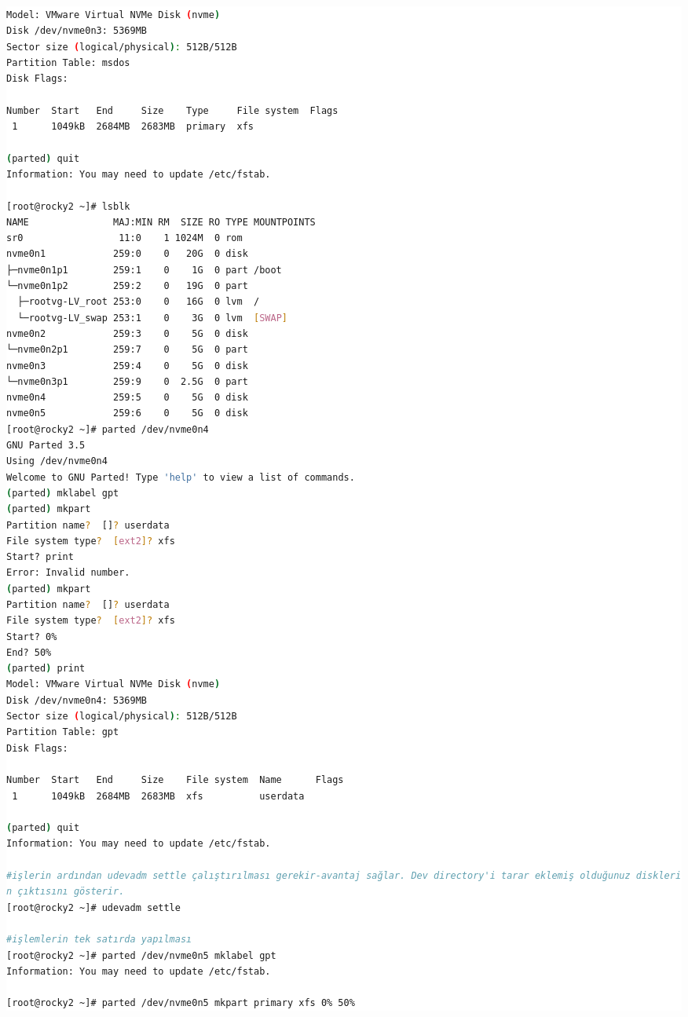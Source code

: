 ```sh
Model: VMware Virtual NVMe Disk (nvme)
Disk /dev/nvme0n3: 5369MB
Sector size (logical/physical): 512B/512B
Partition Table: msdos
Disk Flags:

Number  Start   End     Size    Type     File system  Flags
 1      1049kB  2684MB  2683MB  primary  xfs

(parted) quit
Information: You may need to update /etc/fstab.

[root@rocky2 ~]# lsblk
NAME               MAJ:MIN RM  SIZE RO TYPE MOUNTPOINTS
sr0                 11:0    1 1024M  0 rom
nvme0n1            259:0    0   20G  0 disk
├─nvme0n1p1        259:1    0    1G  0 part /boot
└─nvme0n1p2        259:2    0   19G  0 part
  ├─rootvg-LV_root 253:0    0   16G  0 lvm  /
  └─rootvg-LV_swap 253:1    0    3G  0 lvm  [SWAP]
nvme0n2            259:3    0    5G  0 disk
└─nvme0n2p1        259:7    0    5G  0 part
nvme0n3            259:4    0    5G  0 disk
└─nvme0n3p1        259:9    0  2.5G  0 part
nvme0n4            259:5    0    5G  0 disk
nvme0n5            259:6    0    5G  0 disk
[root@rocky2 ~]# parted /dev/nvme0n4
GNU Parted 3.5
Using /dev/nvme0n4
Welcome to GNU Parted! Type 'help' to view a list of commands.
(parted) mklabel gpt
(parted) mkpart
Partition name?  []? userdata
File system type?  [ext2]? xfs
Start? print
Error: Invalid number.
(parted) mkpart
Partition name?  []? userdata
File system type?  [ext2]? xfs
Start? 0%
End? 50%
(parted) print
Model: VMware Virtual NVMe Disk (nvme)
Disk /dev/nvme0n4: 5369MB
Sector size (logical/physical): 512B/512B
Partition Table: gpt
Disk Flags:

Number  Start   End     Size    File system  Name      Flags
 1      1049kB  2684MB  2683MB  xfs          userdata

(parted) quit
Information: You may need to update /etc/fstab.

#işlerin ardından udevadm settle çalıştırılması gerekir-avantaj sağlar. Dev directory'i tarar eklemiş olduğunuz disklerin çıktısını gösterir.
[root@rocky2 ~]# udevadm settle

#işlemlerin tek satırda yapılması
[root@rocky2 ~]# parted /dev/nvme0n5 mklabel gpt
Information: You may need to update /etc/fstab.

[root@rocky2 ~]# parted /dev/nvme0n5 mkpart primary xfs 0% 50%
```